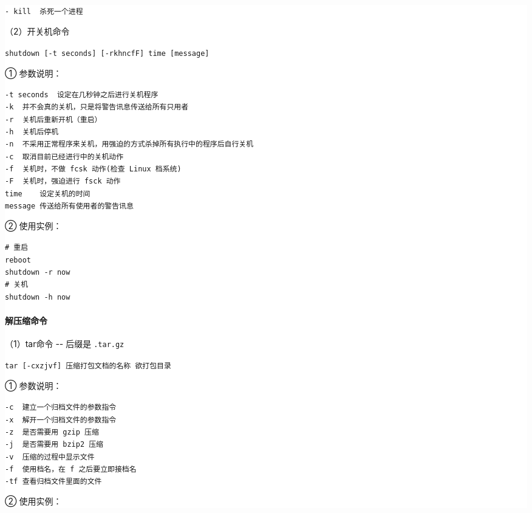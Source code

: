 ```
- kill	杀死一个进程
```



（2）开关机命令

```shell
shutdown [-t seconds] [-rkhncfF] time [message]
```

① 参数说明：

```
-t seconds	设定在几秒钟之后进行关机程序
-k	并不会真的关机，只是将警告讯息传送给所有只用者
-r	关机后重新开机（重启）
-h	关机后停机
-n	不采用正常程序来关机，用强迫的方式杀掉所有执行中的程序后自行关机
-c	取消目前已经进行中的关机动作
-f	关机时，不做 fcsk 动作(检查 Linux 档系统)
-F	关机时，强迫进行 fsck 动作
time	设定关机的时间
message	传送给所有使用者的警告讯息
```

② 使用实例：

```shell
# 重启
reboot
shutdown -r now
# 关机
shutdown -h now
```



#### 解压缩命令

（1）tar命令 -- 后缀是 `.tar.gz`

```shell
tar [-cxzjvf] 压缩打包文档的名称 欲打包目录
```

① 参数说明：

```
-c	建立一个归档文件的参数指令
-x	解开一个归档文件的参数指令
-z	是否需要用 gzip 压缩
-j	是否需要用 bzip2 压缩
-v	压缩的过程中显示文件
-f	使用档名，在 f 之后要立即接档名
-tf	查看归档文件里面的文件
```

② 使用实例：
